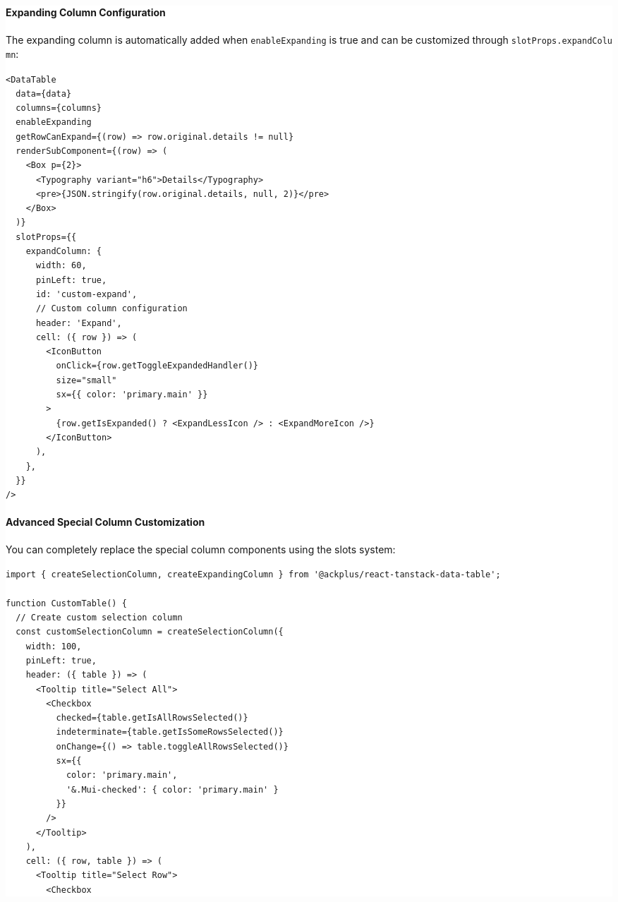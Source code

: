 #### Expanding Column Configuration

The expanding column is automatically added when `enableExpanding` is true and can be customized through `slotProps.expandColumn`:

```tsx
<DataTable
  data={data}
  columns={columns}
  enableExpanding
  getRowCanExpand={(row) => row.original.details != null}
  renderSubComponent={(row) => (
    <Box p={2}>
      <Typography variant="h6">Details</Typography>
      <pre>{JSON.stringify(row.original.details, null, 2)}</pre>
    </Box>
  )}
  slotProps={{
    expandColumn: {
      width: 60,
      pinLeft: true,
      id: 'custom-expand',
      // Custom column configuration
      header: 'Expand',
      cell: ({ row }) => (
        <IconButton
          onClick={row.getToggleExpandedHandler()}
          size="small"
          sx={{ color: 'primary.main' }}
        >
          {row.getIsExpanded() ? <ExpandLessIcon /> : <ExpandMoreIcon />}
        </IconButton>
      ),
    },
  }}
/>
```

#### Advanced Special Column Customization

You can completely replace the special column components using the slots system:

```tsx
import { createSelectionColumn, createExpandingColumn } from '@ackplus/react-tanstack-data-table';

function CustomTable() {
  // Create custom selection column
  const customSelectionColumn = createSelectionColumn({
    width: 100,
    pinLeft: true,
    header: ({ table }) => (
      <Tooltip title="Select All">
        <Checkbox
          checked={table.getIsAllRowsSelected()}
          indeterminate={table.getIsSomeRowsSelected()}
          onChange={() => table.toggleAllRowsSelected()}
          sx={{ 
            color: 'primary.main',
            '&.Mui-checked': { color: 'primary.main' }
          }}
        />
      </Tooltip>
    ),
    cell: ({ row, table }) => (
      <Tooltip title="Select Row">
        <Checkbox
```